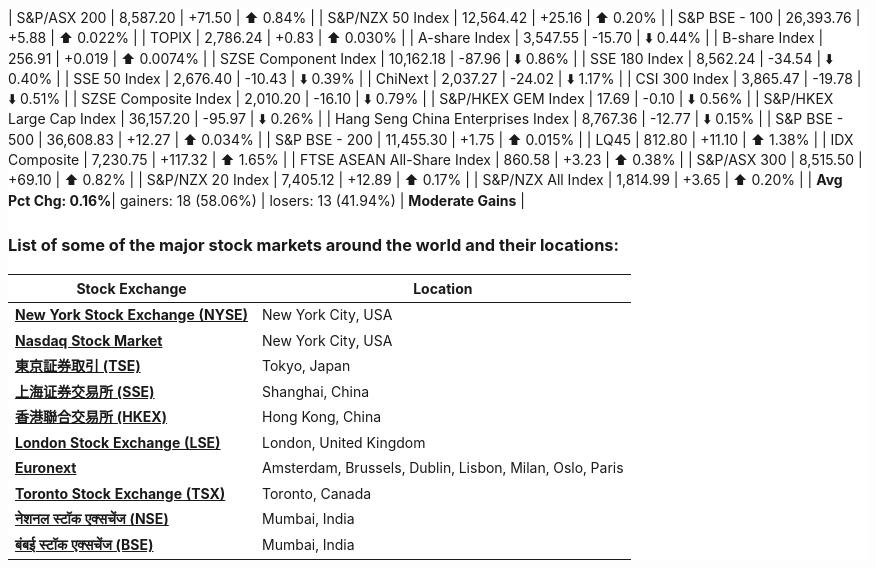 | S&P/ASX 200 | 8,587.20 | +71.50 | :arrow_up: 0.84% |
| S&P/NZX 50 Index | 12,564.42 | +25.16 | :arrow_up: 0.20% |
| S&P BSE - 100 | 26,393.76 | +5.88 | :arrow_up: 0.022% |
| TOPIX | 2,786.24 | +0.83 | :arrow_up: 0.030% |
| A-share Index | 3,547.55 | -15.70 | :arrow_down: 0.44% |
| B-share Index | 256.91 | +0.019 | :arrow_up: 0.0074% |
| SZSE Component Index | 10,162.18 | -87.96 | :arrow_down: 0.86% |
| SSE 180 Index | 8,562.24 | -34.54 | :arrow_down: 0.40% |
| SSE 50 Index | 2,676.40 | -10.43 | :arrow_down: 0.39% |
| ChiNext | 2,037.27 | -24.02 | :arrow_down: 1.17% |
| CSI 300 Index | 3,865.47 | -19.78 | :arrow_down: 0.51% |
| SZSE Composite Index | 2,010.20 | -16.10 | :arrow_down: 0.79% |
| S&P/HKEX GEM Index | 17.69 | -0.10 | :arrow_down: 0.56% |
| S&P/HKEX Large Cap Index | 36,157.20 | -95.97 | :arrow_down: 0.26% |
| Hang Seng China Enterprises Index | 8,767.36 | -12.77 | :arrow_down: 0.15% |
| S&P BSE - 500 | 36,608.83 | +12.27 | :arrow_up: 0.034% |
| S&P BSE - 200 | 11,455.30 | +1.75 | :arrow_up: 0.015% |
| LQ45 | 812.80 | +11.10 | :arrow_up: 1.38% |
| IDX Composite | 7,230.75 | +117.32 | :arrow_up: 1.65% |
| FTSE ASEAN All-Share Index | 860.58 | +3.23 | :arrow_up: 0.38% |
| S&P/ASX 300 | 8,515.50 | +69.10 | :arrow_up: 0.82% |
| S&P/NZX 20 Index | 7,405.12 | +12.89 | :arrow_up: 0.17% |
| S&P/NZX All Index | 1,814.99 | +3.65 | :arrow_up: 0.20% |
| <strong >Avg Pct Chg: 0.16%</strong >| gainers: 18 (58.06%) | losers: 13 (41.94%) | **Moderate Gains** |

### List of some of the major stock markets around the world and their locations:

| Stock Exchange | Location |
|---------------|----------|
| **[New York Stock Exchange (NYSE)](https://www.nyse.com/index)** | New York City, USA |
| **[Nasdaq Stock Market](https://www.nasdaq.com/)** | New York City, USA |
| **[東京証券取引 (TSE)](https://www.jpx.co.jp/)** | Tokyo, Japan |
| **[上海证券交易所 (SSE)](https://sse.com.cn/)** | Shanghai, China |
| **[香港聯合交易所 (HKEX)](https://www.hkex.com.hk/)** | Hong Kong, China |
| **[London Stock Exchange (LSE)](https://www.londonstockexchange.com/)** | London, United Kingdom |
| **[Euronext](https://www.euronext.com/)** | Amsterdam, Brussels, Dublin, Lisbon, Milan, Oslo, Paris |
| **[Toronto Stock Exchange (TSX)](https://www.tmx.com/)** | Toronto, Canada |
| **[नेशनल स्टॉक एक्सचेंज (NSE)](https://www.nseindia.com/)** | Mumbai, India |
| **[बंबई स्टॉक एक्सचेंज (BSE)](https://www.bseindia.com/)** | Mumbai, India |